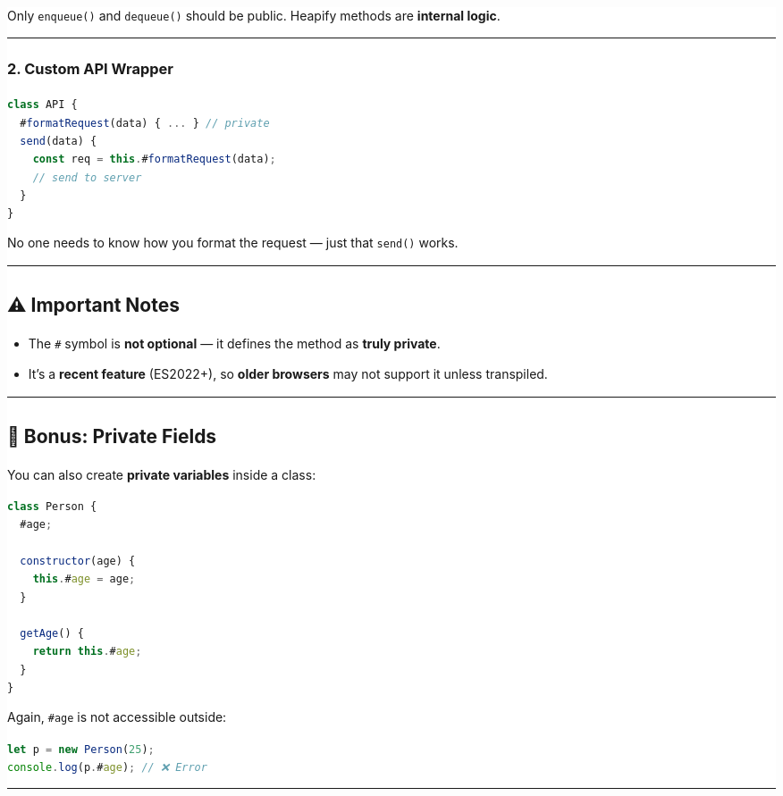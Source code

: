 Only `enqueue()` and `dequeue()` should be public. Heapify methods are **internal logic**.

---

### 2. **Custom API Wrapper**

```js
class API {
  #formatRequest(data) { ... } // private
  send(data) {
    const req = this.#formatRequest(data);
    // send to server
  }
}
```

No one needs to know how you format the request — just that `send()` works.

---

## ⚠️ Important Notes

- The `#` symbol is **not optional** — it defines the method as **truly private**.
    
- It’s a **recent feature** (ES2022+), so **older browsers** may not support it unless transpiled.
    

---

## 🧪 Bonus: Private Fields

You can also create **private variables** inside a class:

```js
class Person {
  #age;

  constructor(age) {
    this.#age = age;
  }

  getAge() {
    return this.#age;
  }
}
```

Again, `#age` is not accessible outside:

```js
let p = new Person(25);
console.log(p.#age); // ❌ Error
```

---
